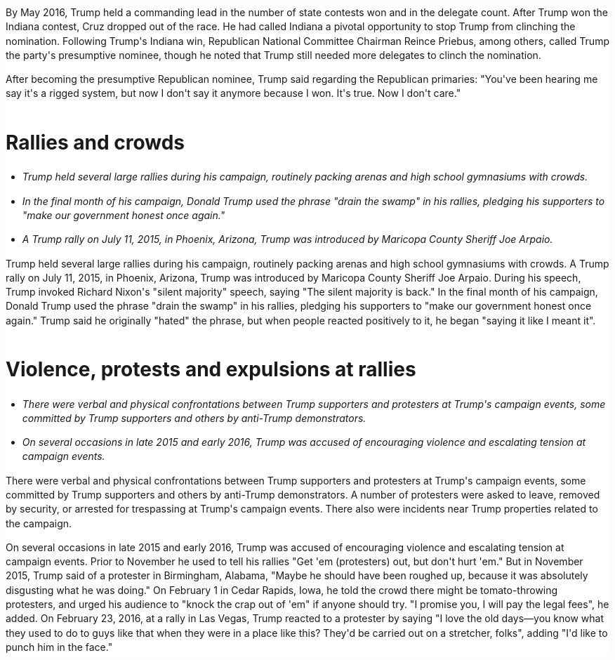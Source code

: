 By May 2016, Trump held a commanding lead in the number of state
contests won and in the delegate count. After Trump won the Indiana
contest, Cruz dropped out of the race. He had called Indiana a pivotal
opportunity to stop Trump from clinching the nomination. Following
Trump's Indiana win, Republican National Committee Chairman Reince
Priebus, among others, called Trump the party's presumptive nominee,
though he noted that Trump still needed more delegates to clinch the
nomination.

After becoming the presumptive Republican nominee, Trump said regarding
the Republican primaries: "You've been hearing me say it's a rigged
system, but now I don't say it anymore because I won. It's true. Now I
don't care."

Rallies and crowds
==================

-   *Trump held several large rallies during his campaign, routinely
    packing arenas and high school gymnasiums with crowds.*

-   *In the final month of his campaign, Donald Trump used the phrase
    "drain the swamp" in his rallies, pledging his supporters to "make
    our government honest once again."*

-   *A Trump rally on July 11, 2015, in Phoenix, Arizona, Trump was
    introduced by Maricopa County Sheriff Joe Arpaio.*

Trump held several large rallies during his campaign, routinely packing
arenas and high school gymnasiums with crowds. A Trump rally on July 11,
2015, in Phoenix, Arizona, Trump was introduced by Maricopa County
Sheriff Joe Arpaio. During his speech, Trump invoked Richard Nixon's
"silent majority" speech, saying "The silent majority is back." In the
final month of his campaign, Donald Trump used the phrase "drain the
swamp" in his rallies, pledging his supporters to "make our government
honest once again." Trump said he originally "hated" the phrase, but
when people reacted positively to it, he began "saying it like I meant
it".

Violence, protests and expulsions at rallies
============================================

-   *There were verbal and physical confrontations between Trump
    supporters and protesters at Trump's campaign events, some committed
    by Trump supporters and others by anti-Trump demonstrators.*

-   *On several occasions in late 2015 and early 2016, Trump was accused
    of encouraging violence and escalating tension at campaign events.*

There were verbal and physical confrontations between Trump supporters
and protesters at Trump's campaign events, some committed by Trump
supporters and others by anti-Trump demonstrators. A number of
protesters were asked to leave, removed by security, or arrested for
trespassing at Trump's campaign events. There also were incidents near
Trump properties related to the campaign.

On several occasions in late 2015 and early 2016, Trump was accused of
encouraging violence and escalating tension at campaign events. Prior to
November he used to tell his rallies "Get 'em (protesters) out, but
don't hurt 'em." But in November 2015, Trump said of a protester in
Birmingham, Alabama, "Maybe he should have been roughed up, because it
was absolutely disgusting what he was doing." On February 1 in Cedar
Rapids, Iowa, he told the crowd there might be tomato-throwing
protesters, and urged his audience to "knock the crap out of 'em" if
anyone should try. "I promise you, I will pay the legal fees", he added.
On February 23, 2016, at a rally in Las Vegas, Trump reacted to a
protester by saying "I love the old days—you know what they used to do
to guys like that when they were in a place like this? They'd be carried
out on a stretcher, folks", adding "I'd like to punch him in the face."